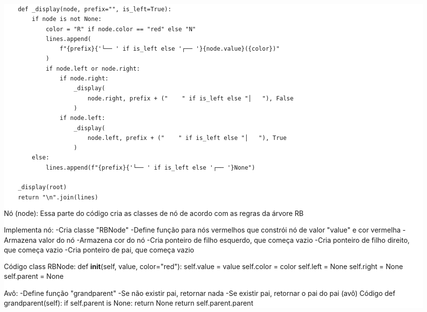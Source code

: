         def _display(node, prefix="", is_left=True):
            if node is not None:
                color = "R" if node.color == "red" else "N"
                lines.append(
                    f"{prefix}{'└── ' if is_left else '┌── '}{node.value}({color})"
                )
                if node.left or node.right:
                    if node.right:
                        _display(
                            node.right, prefix + ("    " if is_left else "│   "), False
                        )
                    if node.left:
                        _display(
                            node.left, prefix + ("    " if is_left else "│   "), True
                        )
            else:
                lines.append(f"{prefix}{'└── ' if is_left else '┌── '}None")

        _display(root)
        return "\n".join(lines)






Nó (node):
Essa parte do código cria as classes de nó de acordo com as regras da árvore RB

Implementa nó:
-Cria classe "RBNode"
-Define função para nós vermelhos que constrói nó de valor "value" e cor vermelha
    -Armazena valor do nó
    -Armazena cor do nó
    -Cria ponteiro de filho esquerdo, que começa vazio
    -Cria ponteiro de filho direito, que começa vazio
    -Cria ponteiro de pai, que começa vazio

Código
class RBNode:
    def __init__(self, value, color="red"):
        self.value = value
        self.color = color
        self.left = None
        self.right = None
        self.parent = None

Avô:
-Define função "grandparent"
-Se não existir pai, retornar nada
-Se existir pai, retornar o pai do pai (avô)
Código
def grandparent(self):
        if self.parent is None:
            return None
        return self.parent.parent
